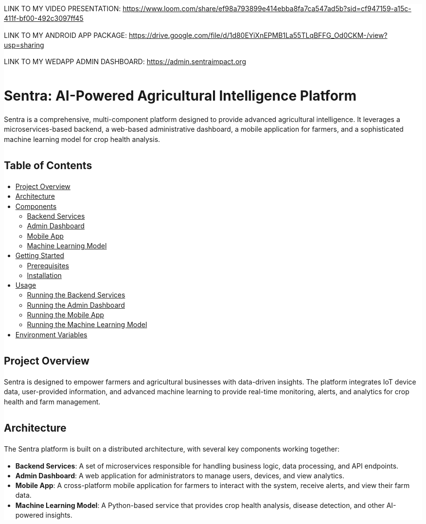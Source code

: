 LINK TO MY VIDEO PRESENTATION: https://www.loom.com/share/ef98a793899e414ebba8fa7ca547ad5b?sid=cf947159-a15c-411f-bf00-492c3097ff45

LINK TO MY ANDROID APP PACKAGE: https://drive.google.com/file/d/1d80EYiXnEPMB1La55TLqBFFG_Od0CKM-/view?usp=sharing

LINK TO MY WEDAPP ADMIN DASHBOARD: https://admin.sentraimpact.org

# Sentra: AI-Powered Agricultural Intelligence Platform

Sentra is a comprehensive, multi-component platform designed to provide advanced agricultural intelligence. It leverages a microservices-based backend, a web-based administrative dashboard, a mobile application for farmers, and a sophisticated machine learning model for crop health analysis.

## Table of Contents

- [Project Overview](#project-overview)
- [Architecture](#architecture)
- [Components](#components)
  - [Backend Services](#backend-services)
  - [Admin Dashboard](#admin-dashboard)
  - [Mobile App](#mobile-app)
  - [Machine Learning Model](#machine-learning-model)
- [Getting Started](#getting-started)
  - [Prerequisites](#prerequisites)
  - [Installation](#installation)
- [Usage](#usage)
  - [Running the Backend Services](#running-the-backend-services)
  - [Running the Admin Dashboard](#running-the-admin-dashboard)
  - [Running the Mobile App](#running-the-mobile-app)
  - [Running the Machine Learning Model](#running-the-machine-learning-model)
- [Environment Variables](#environment-variables)

## Project Overview

Sentra is designed to empower farmers and agricultural businesses with data-driven insights. The platform integrates IoT device data, user-provided information, and advanced machine learning to provide real-time monitoring, alerts, and analytics for crop health and farm management.

## Architecture

The Sentra platform is built on a distributed architecture, with several key components working together:

- **Backend Services**: A set of microservices responsible for handling business logic, data processing, and API endpoints.
- **Admin Dashboard**: A web application for administrators to manage users, devices, and view analytics.
- **Mobile App**: A cross-platform mobile application for farmers to interact with the system, receive alerts, and view their farm data.
- **Machine Learning Model**: A Python-based service that provides crop health analysis, disease detection, and other AI-powered insights.
